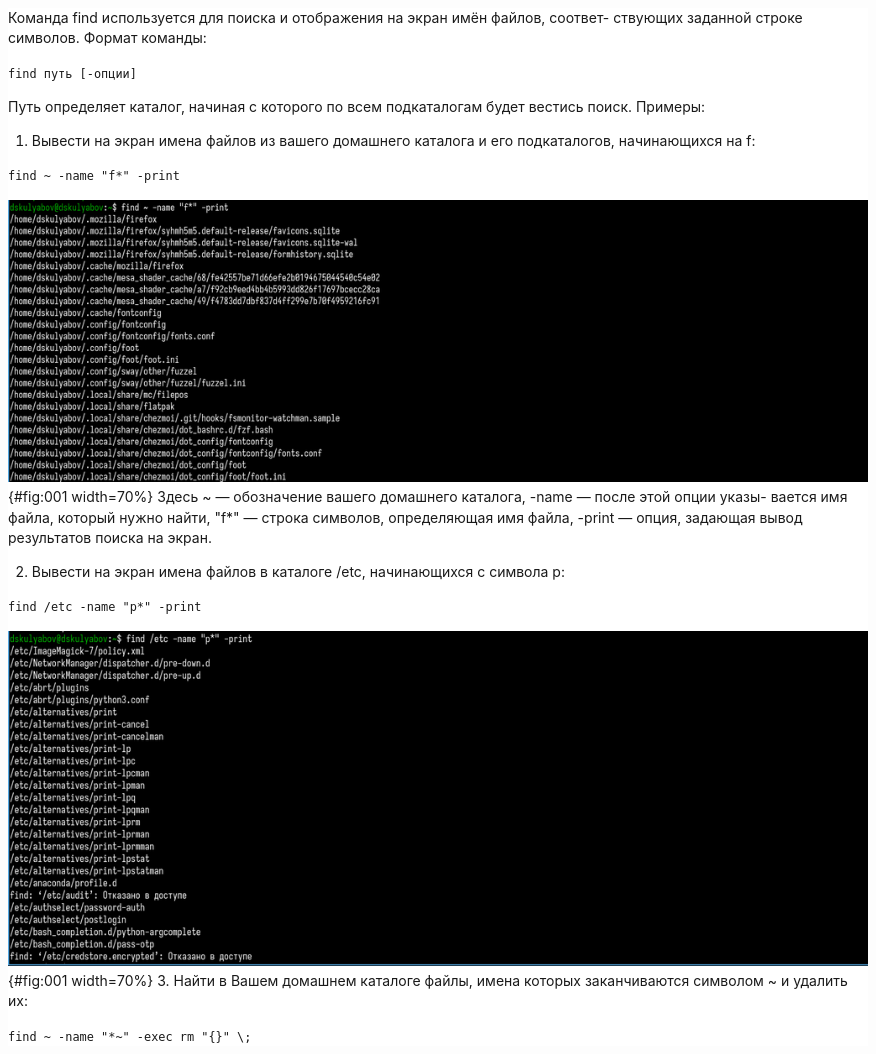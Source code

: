 Команда find используется для поиска и отображения на экран имён файлов, соответ-
ствующих заданной строке символов.
Формат команды:

```
find путь [-опции]
```

Путь определяет каталог, начиная с которого по всем подкаталогам будет вестись
поиск.
Примеры:

1. Вывести на экран имена файлов из вашего домашнего каталога и его подкаталогов,
начинающихся на f:
```
find ~ -name "f*" -print
```
![Название рисунка](image/03.png){#fig:001 width=70%}
Здесь ~ — обозначение вашего домашнего каталога, -name — после этой опции указы-
вается имя файла, который нужно найти, "f*" — строка символов, определяющая имя
файла, -print — опция, задающая вывод результатов поиска на экран.

2. Вывести на экран имена файлов в каталоге /etc, начинающихся с символа p:
```
find /etc -name "p*" -print
```
![Название рисунка](image/04.png){#fig:001 width=70%}
3. Найти в Вашем домашнем каталоге файлы, имена которых заканчиваются символом
~ и удалить их:
```
find ~ -name "*~" -exec rm "{}" \;
```